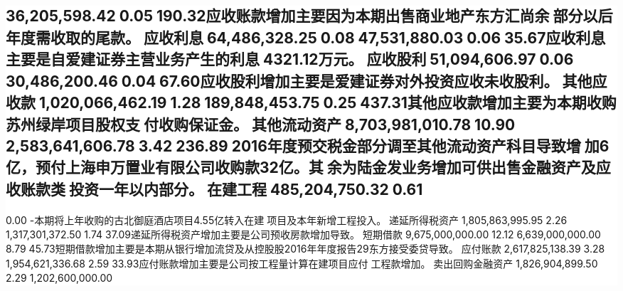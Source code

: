 36,205,598.42
0.05
190.32应收账款增加主要因为本期出售商业地产东方汇尚余
部分以后年度需收取的尾款。
应收利息
64,486,328.25
0.08
47,531,880.03
0.06
35.67应收利息主要是自爱建证券主营业务产生的利息
4321.12万元。
应收股利
51,094,606.97
0.06
30,486,200.46
0.04
67.60应收股利增加主要是爱建证券对外投资应收未收股利。
其他应收款
1,020,066,462.19
1.28
189,848,453.75
0.25
437.31其他应收款增加主要为本期收购苏州绿岸项目股权支
付收购保证金。
其他流动资产
8,703,981,010.78
10.90
2,583,641,606.78
3.42
236.89
2016年度预交税金部分调至其他流动资产科目导致增
加6亿，预付上海申万置业有限公司收购款32亿。其
余为陆金发业务增加可供出售金融资产及应收账款类
投资一年以内部分。
在建工程
485,204,750.32
0.61
-
0.00
-本期将上年收购的古北御庭酒店项目4.55亿转入在建
项目及本年新增工程投入。
递延所得税资产
1,805,863,995.95
2.26
1,317,301,372.50
1.74
37.09递延所得税资产增加主要是公司预收房款增加导致。
短期借款
9,675,000,000.00
12.12
6,639,000,000.00
8.79
45.73短期借款增加主要是本期从银行增加流贷及从控股股2016年年度报告29东方接受委贷导致。
应付账款
2,617,825,138.39
3.28
1,954,621,336.68
2.59
33.93应付账款增加主要是公司按工程量计算在建项目应付
工程款增加。
卖出回购金融资产
1,826,904,899.50
2.29
1,202,600,000.00